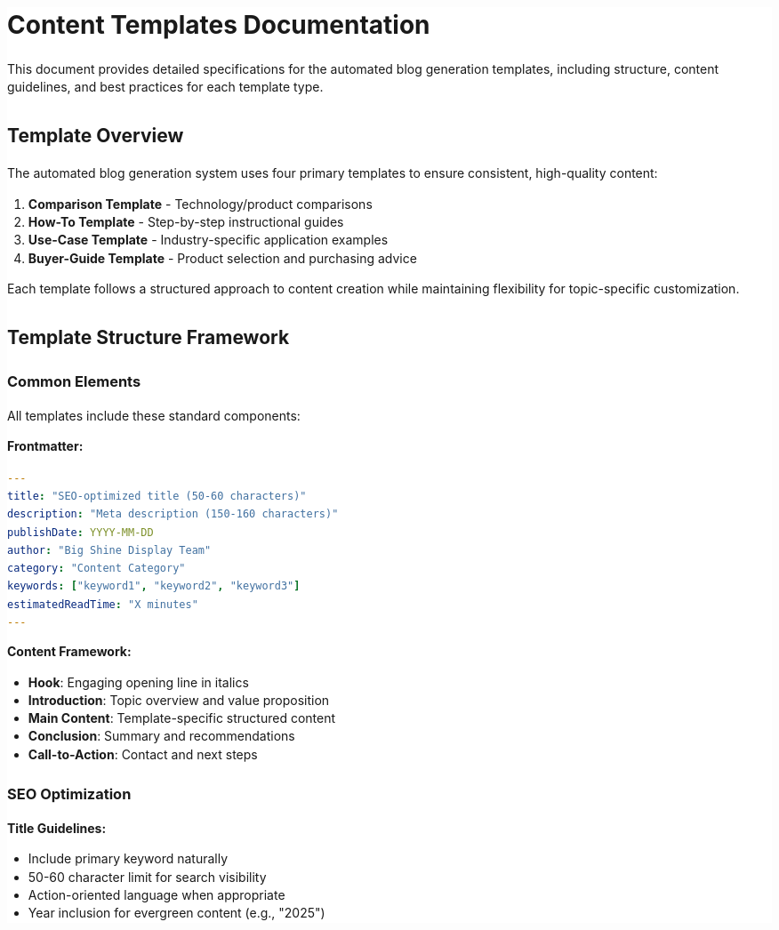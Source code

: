 # Content Templates Documentation

This document provides detailed specifications for the automated blog generation templates, including structure, content guidelines, and best practices for each template type.

## Template Overview

The automated blog generation system uses four primary templates to ensure consistent, high-quality content:

1. **Comparison Template** - Technology/product comparisons
2. **How-To Template** - Step-by-step instructional guides
3. **Use-Case Template** - Industry-specific application examples
4. **Buyer-Guide Template** - Product selection and purchasing advice

Each template follows a structured approach to content creation while maintaining flexibility for topic-specific customization.

## Template Structure Framework

### Common Elements

All templates include these standard components:

**Frontmatter:**
```yaml
---
title: "SEO-optimized title (50-60 characters)"
description: "Meta description (150-160 characters)"
publishDate: YYYY-MM-DD
author: "Big Shine Display Team"
category: "Content Category"
keywords: ["keyword1", "keyword2", "keyword3"]
estimatedReadTime: "X minutes"
---
```

**Content Framework:**
- **Hook**: Engaging opening line in italics
- **Introduction**: Topic overview and value proposition
- **Main Content**: Template-specific structured content
- **Conclusion**: Summary and recommendations
- **Call-to-Action**: Contact and next steps

### SEO Optimization

**Title Guidelines:**
- Include primary keyword naturally
- 50-60 character limit for search visibility
- Action-oriented language when appropriate
- Year inclusion for evergreen content (e.g., "2025")
